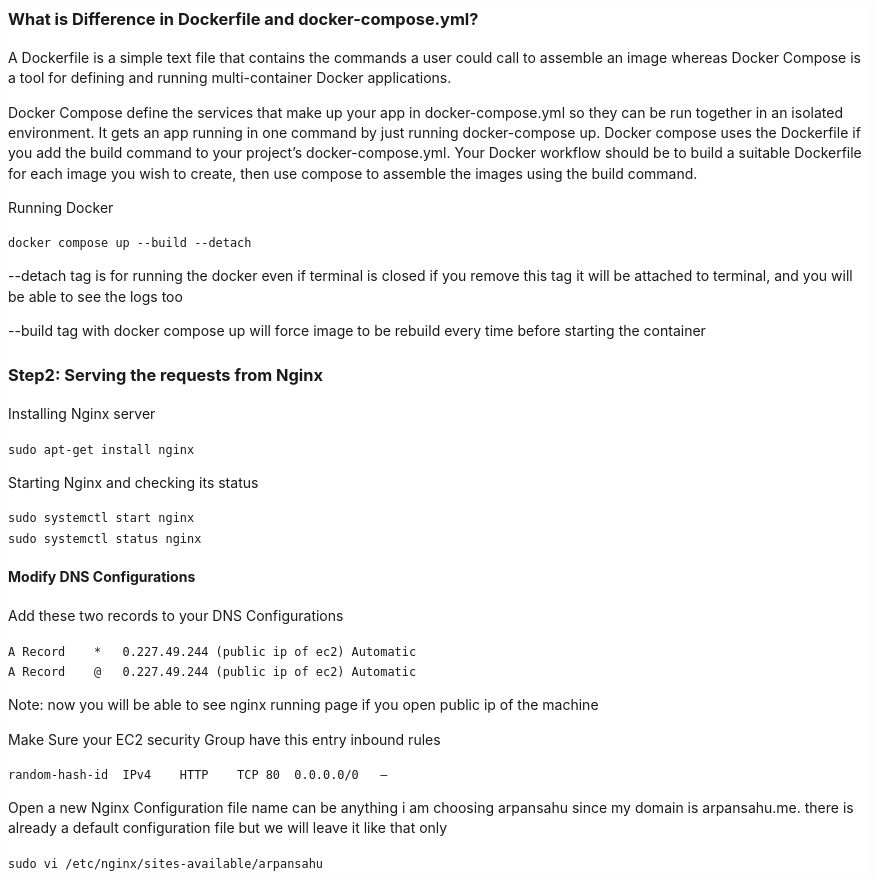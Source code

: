 ### **What is Difference in Dockerfile and docker-compose.yml?**

A Dockerfile is a simple text file that contains the commands a user could call to assemble an image whereas Docker Compose is a tool for defining and running multi-container Docker applications.

Docker Compose define the services that make up your app in docker-compose.yml so they can be run together in an isolated environment. It gets an app running in one command by just running docker-compose up. Docker compose uses the Dockerfile if you add the build command to your project’s docker-compose.yml. Your Docker workflow should be to build a suitable Dockerfile for each image you wish to create, then use compose to assemble the images using the build command.

Running Docker 
```
docker compose up --build --detach 
```

--detach tag is for running the docker even if terminal is closed
if you remove this tag it will be attached to terminal, and you will be able to see the logs too

--build tag with docker compose up will force image to be rebuild every time before starting the container

### Step2: Serving the requests from Nginx

Installing Nginx server

```
sudo apt-get install nginx
```

Starting Nginx and checking its status 

```
sudo systemctl start nginx
sudo systemctl status nginx
```

#### Modify DNS Configurations

Add these two records to your DNS Configurations
```
A Record	*	0.227.49.244 (public ip of ec2)	Automatic
A Record	@	0.227.49.244 (public ip of ec2)	Automatic
```

Note: now you will be able to see nginx running page if you open public ip of the machine

Make Sure your EC2 security Group have this entry inbound rules 

```
random-hash-id	IPv4	HTTP	TCP	80	0.0.0.0/0	–
```

Open a new Nginx Configuration file name can be anything i am choosing arpansahu since my domain is arpansahu.me. there is already a default configuration file but we will leave it like that only

```
sudo vi /etc/nginx/sites-available/arpansahu
```
